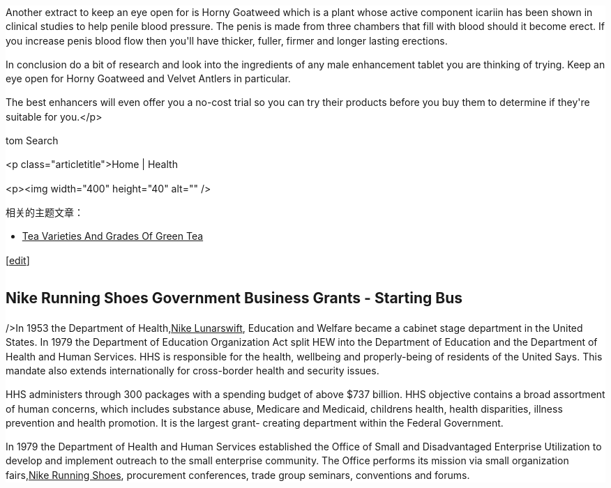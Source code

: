 Another extract to keep an eye open for is Horny Goatweed which is a plant
whose active component icariin has been shown in clinical studies to help
penile blood pressure. The penis is made from three chambers that fill with
blood should it become erect. If you increase penis blood flow then you'll
have thicker, fuller, firmer and longer lasting erections.  
  
In conclusion do a bit of research and look into the ingredients of any male
enhancement tablet you are thinking of trying. Keep an eye open for Horny
Goatweed and Velvet Antlers in particular.  
  
The best enhancers will even offer you a no-cost trial so you can try their
products before you buy them to determine if they're suitable for
you.&lt;/p&gt;

  

  

  

  

  

tom Search

  

&lt;p class="articletitle"&gt;Home | Health

&lt;p&gt;&lt;img width="400" height="40" alt="" /&gt;

相关的主题文章：

  * [Tea Varieties And Grades Of Green Tea](http://JDVsjaS5h2b.fotopages.com/?entry=4637580 "http://JDVsjaS5h2b.fotopages.com/?entry=4637580" )

[[edit](/index.php?title=User:Lun223q40i&action=edit&section=4 "Edit section:
Nike Running Shoes Government Business Grants - Starting Bus" )]

##  Nike Running Shoes Government Business Grants - Starting Bus

/&gt;In 1953 the Department of Health,[Nike
Lunarswift](http://www.nikelunar3.net "http://www.nikelunar3.net" ), Education
and Welfare became a cabinet stage department in the United States. In 1979
the Department of Education Organization Act split HEW into the Department of
Education and the Department of Health and Human Services. HHS is responsible
for the health, wellbeing and properly-being of residents of the United Says.
This mandate also extends internationally for cross-border health and security
issues.  
  
HHS administers through 300 packages with a spending budget of above $737
billion. HHS objective contains a broad assortment of human concerns, which
includes substance abuse, Medicare and Medicaid, childrens health, health
disparities, illness prevention and health promotion. It is the largest grant-
creating department within the Federal Government.  
  
In 1979 the Department of Health and Human Services established the Office of
Small and Disadvantaged Enterprise Utilization to develop and implement
outreach to the small enterprise community. The Office performs its mission
via small organization fairs,[Nike Running Shoes](http://www.nikelunar3.net
"http://www.nikelunar3.net" ), procurement conferences, trade group seminars,
conventions and forums.  
  